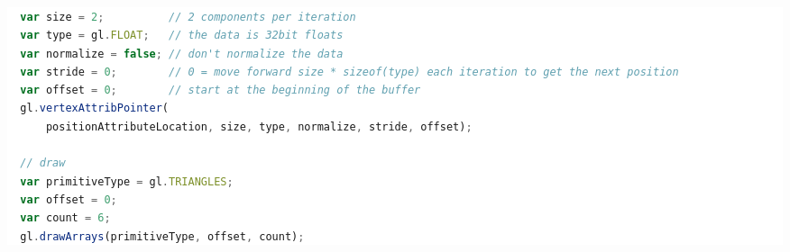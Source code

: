```js
  var size = 2;          // 2 components per iteration
  var type = gl.FLOAT;   // the data is 32bit floats
  var normalize = false; // don't normalize the data
  var stride = 0;        // 0 = move forward size * sizeof(type) each iteration to get the next position
  var offset = 0;        // start at the beginning of the buffer
  gl.vertexAttribPointer(
      positionAttributeLocation, size, type, normalize, stride, offset);

  // draw
  var primitiveType = gl.TRIANGLES;
  var offset = 0;
  var count = 6;
  gl.drawArrays(primitiveType, offset, count);

```

